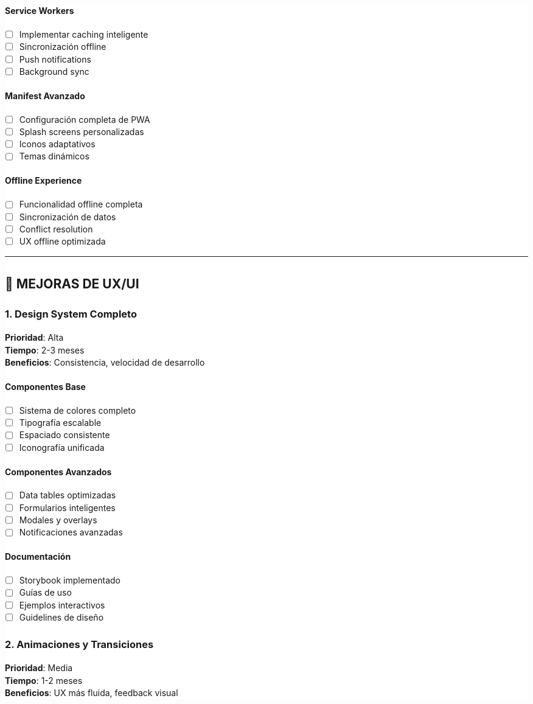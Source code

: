 #### **Service Workers**
- [ ] Implementar caching inteligente
- [ ] Sincronización offline
- [ ] Push notifications
- [ ] Background sync

#### **Manifest Avanzado**
- [ ] Configuración completa de PWA
- [ ] Splash screens personalizadas
- [ ] Iconos adaptativos
- [ ] Temas dinámicos

#### **Offline Experience**
- [ ] Funcionalidad offline completa
- [ ] Sincronización de datos
- [ ] Conflict resolution
- [ ] UX offline optimizada

---

## 🎨 MEJORAS DE UX/UI

### **1. Design System Completo**
**Prioridad**: Alta  
**Tiempo**: 2-3 meses  
**Beneficios**: Consistencia, velocidad de desarrollo  

#### **Componentes Base**
- [ ] Sistema de colores completo
- [ ] Tipografía escalable
- [ ] Espaciado consistente
- [ ] Iconografía unificada

#### **Componentes Avanzados**
- [ ] Data tables optimizadas
- [ ] Formularios inteligentes
- [ ] Modales y overlays
- [ ] Notificaciones avanzadas

#### **Documentación**
- [ ] Storybook implementado
- [ ] Guías de uso
- [ ] Ejemplos interactivos
- [ ] Guidelines de diseño

### **2. Animaciones y Transiciones**
**Prioridad**: Media  
**Tiempo**: 1-2 meses  
**Beneficios**: UX más fluida, feedback visual  

